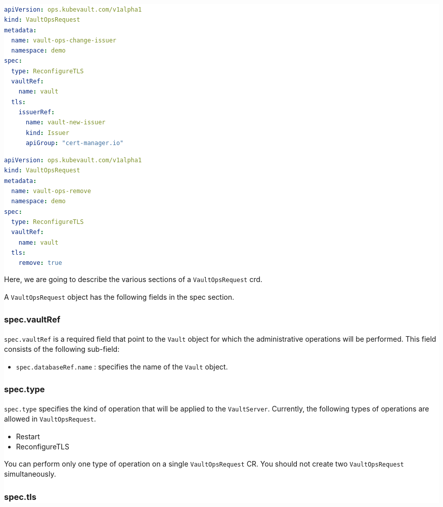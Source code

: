 ```yaml
apiVersion: ops.kubevault.com/v1alpha1
kind: VaultOpsRequest
metadata:
  name: vault-ops-change-issuer
  namespace: demo
spec:
  type: ReconfigureTLS
  vaultRef:
    name: vault
  tls:
    issuerRef:
      name: vault-new-issuer
      kind: Issuer
      apiGroup: "cert-manager.io"

```

```yaml
apiVersion: ops.kubevault.com/v1alpha1
kind: VaultOpsRequest
metadata:
  name: vault-ops-remove
  namespace: demo
spec:
  type: ReconfigureTLS
  vaultRef:
    name: vault
  tls:
    remove: true

```

Here, we are going to describe the various sections of a `VaultOpsRequest` crd.

A `VaultOpsRequest` object has the following fields in the spec section.

### spec.vaultRef

`spec.vaultRef` is a required field that point to the `Vault` object for which the administrative operations will be performed. This field consists of the following sub-field:
- `spec.databaseRef.name` : specifies the name of the `Vault` object.

### spec.type

`spec.type` specifies the kind of operation that will be applied to the `VaultServer`. Currently, the following types of operations are allowed in `VaultOpsRequest`.
- Restart
- ReconfigureTLS

You can perform only one type of operation on a single `VaultOpsRequest` CR. You should not create two `VaultOpsRequest` simultaneously.

### spec.tls

